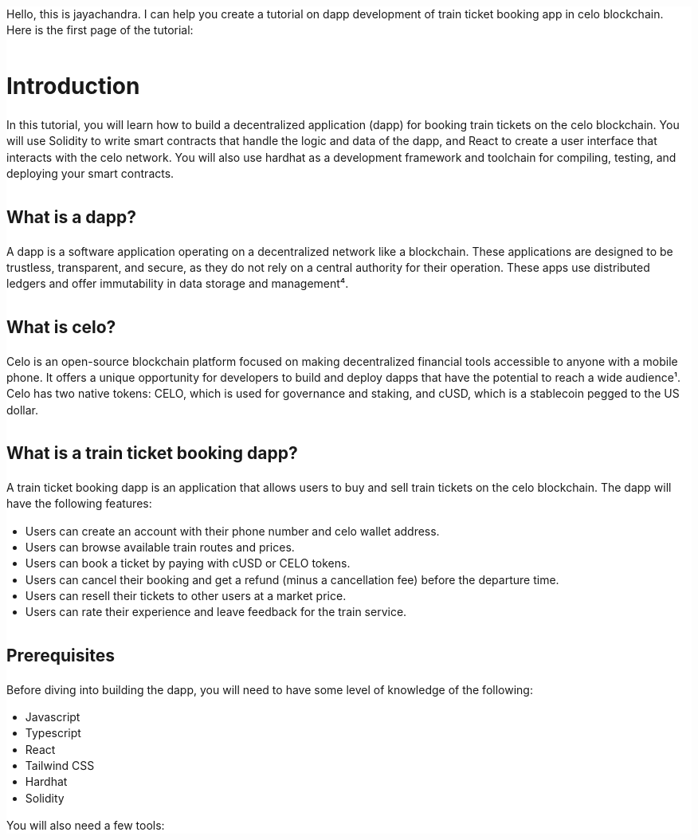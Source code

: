 Hello, this is jayachandra. I can help you create a tutorial on dapp development of train ticket booking app in celo blockchain. Here is the first page of the tutorial:

# Introduction

In this tutorial, you will learn how to build a decentralized application (dapp) for booking train tickets on the celo blockchain. You will use Solidity to write smart contracts that handle the logic and data of the dapp, and React to create a user interface that interacts with the celo network. You will also use hardhat as a development framework and toolchain for compiling, testing, and deploying your smart contracts.

## What is a dapp?

A dapp is a software application operating on a decentralized network like a blockchain. These applications are designed to be trustless, transparent, and secure, as they do not rely on a central authority for their operation. These apps use distributed ledgers and offer immutability in data storage and management⁴.

## What is celo?

Celo is an open-source blockchain platform focused on making decentralized financial tools accessible to anyone with a mobile phone. It offers a unique opportunity for developers to build and deploy dapps that have the potential to reach a wide audience¹. Celo has two native tokens: CELO, which is used for governance and staking, and cUSD, which is a stablecoin pegged to the US dollar.

## What is a train ticket booking dapp?

A train ticket booking dapp is an application that allows users to buy and sell train tickets on the celo blockchain. The dapp will have the following features:

- Users can create an account with their phone number and celo wallet address.
- Users can browse available train routes and prices.
- Users can book a ticket by paying with cUSD or CELO tokens.
- Users can cancel their booking and get a refund (minus a cancellation fee) before the departure time.
- Users can resell their tickets to other users at a market price.
- Users can rate their experience and leave feedback for the train service.

## Prerequisites

Before diving into building the dapp, you will need to have some level of knowledge of the following:

- Javascript
- Typescript
- React
- Tailwind CSS
- Hardhat
- Solidity

You will also need a few tools:
